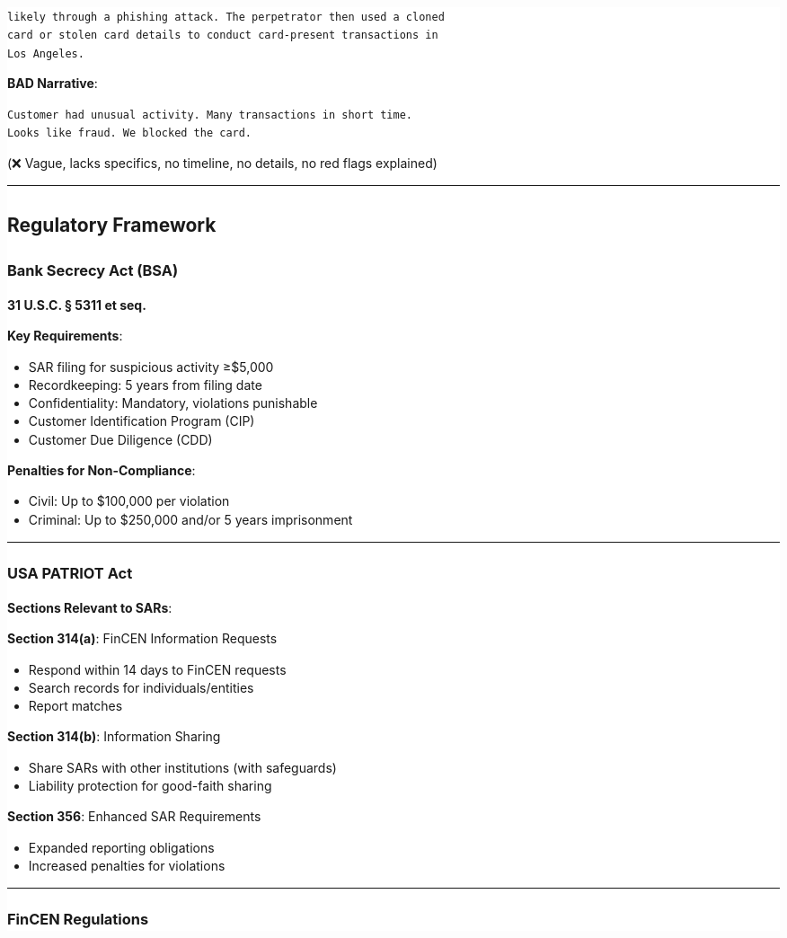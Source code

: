 ```
likely through a phishing attack. The perpetrator then used a cloned
card or stolen card details to conduct card-present transactions in
Los Angeles.
```

**BAD Narrative**:
```
Customer had unusual activity. Many transactions in short time.
Looks like fraud. We blocked the card.
```
(❌ Vague, lacks specifics, no timeline, no details, no red flags explained)

---

## Regulatory Framework

### Bank Secrecy Act (BSA)

**31 U.S.C. § 5311 et seq.**

**Key Requirements**:
- SAR filing for suspicious activity ≥$5,000
- Recordkeeping: 5 years from filing date
- Confidentiality: Mandatory, violations punishable
- Customer Identification Program (CIP)
- Customer Due Diligence (CDD)

**Penalties for Non-Compliance**:
- Civil: Up to $100,000 per violation
- Criminal: Up to $250,000 and/or 5 years imprisonment

---

### USA PATRIOT Act

**Sections Relevant to SARs**:

**Section 314(a)**: FinCEN Information Requests
- Respond within 14 days to FinCEN requests
- Search records for individuals/entities
- Report matches

**Section 314(b)**: Information Sharing
- Share SARs with other institutions (with safeguards)
- Liability protection for good-faith sharing

**Section 356**: Enhanced SAR Requirements
- Expanded reporting obligations
- Increased penalties for violations

---

### FinCEN Regulations
